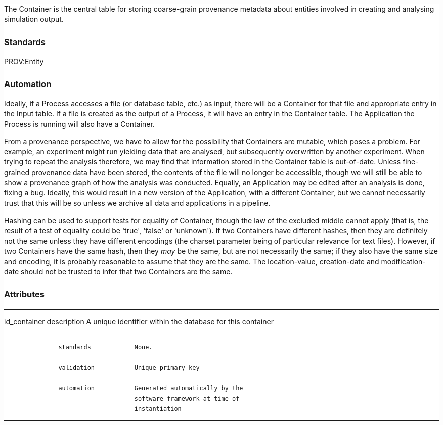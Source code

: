 The Container is the central table for storing coarse-grain provenance
metadata about entities involved in creating and analysing simulation
output.

### Standards

PROV:Entity

### Automation

Ideally, if a Process accesses a file (or database table, etc.) as
input, there will be a Container for that file and appropriate entry in
the Input table. If a file is created as the output of a Process, it
will have an entry in the Container table. The Application the Process
is running will also have a Container.

From a provenance perspective, we have to allow for the possibility that
Containers are mutable, which poses a problem. For example, an
experiment might run yielding data that are analysed, but subsequently
overwritten by another experiment. When trying to repeat the analysis
therefore, we may find that information stored in the Container table is
out-of-date. Unless fine-grained provenance data have been stored, the
contents of the file will no longer be accessible, though we will still
be able to show a provenance graph of how the analysis was conducted.
Equally, an Application may be edited after an analysis is done, fixing
a bug. Ideally, this would result in a new version of the Application,
with a different Container, but we cannot necessarily trust that this
will be so unless we archive all data and applications in a pipeline.

Hashing can be used to support tests for equality of Container, though
the law of the excluded middle cannot apply (that is, the result of a
test of equality could be 'true', 'false' or 'unknown'). If two
Containers have different hashes, then they are definitely not the same
unless they have different encodings (the charset parameter being of
particular relevance for text files). However, if two Containers have
the same hash, then they *may* be the same, but are not necessarily the
same; if they also have the same size and encoding, it is probably
reasonable to assume that they are the same. The location-value,
creation-date and modification-date should not be trusted to infer that
two Containers are the same.

### Attributes

  ------------------------------------------------------------------------
  id_container     description          A unique identifier within the
                                        database for this container
  ---------------- -------------------- ----------------------------------
                   standards            None.

                   validation           Unique primary key

                   automation           Generated automatically by the
                                        software framework at time of
                                        instantiation
  ------------------------------------------------------------------------
